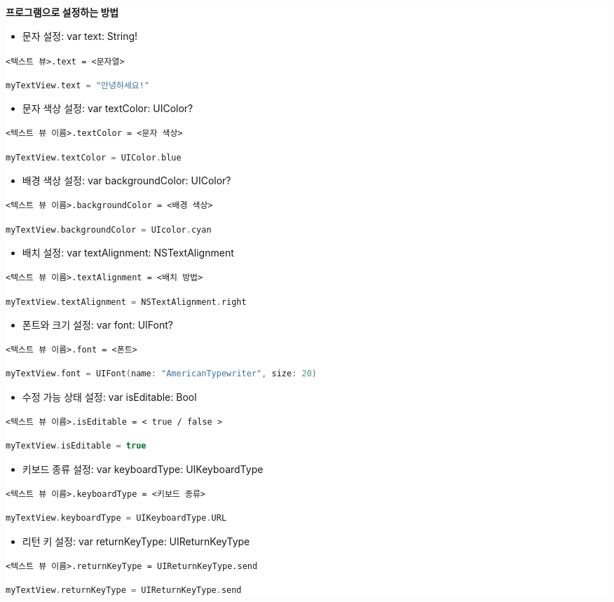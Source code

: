 **프로그램으로 설정하는 방법**  

- 문자 설정: var text: String!  
``` 
<텍스트 뷰>.text = <문자열>  
```
```swift 
myTextView.text = "안녕하세요!"
```

- 문자 색상 설정: var textColor: UIColor? 
```
<텍스트 뷰 이름>.textColor = <문자 색상>  
```
```swift
myTextView.textColor = UIColor.blue
```

- 배경 색상 설정: var backgroundColor: UIColor?  
```
<텍스트 뷰 이름>.backgroundColor = <배경 색상>  
```
```swift  
myTextView.backgroundColor = UIcolor.cyan  
```

- 배치 설정: var textAlignment: NSTextAlignment  
```
<텍스트 뷰 이름>.textAlignment = <배치 방법>  
```
```swift
myTextView.textAlignment = NSTextAlignment.right
```

- 폰트와 크기 설정: var font: UIFont?  
```
<텍스트 뷰 이름>.font = <폰트>  
```
```swift
myTextView.font = UIFont(name: "AmericanTypewriter", size: 20)
```

- 수정 가능 상태 설정: var isEditable: Bool 
```
<텍스트 뷰 이름>.isEditable = < true / false >
```
```swift
myTextView.isEditable = true
```

- 키보드 종류 설정: var keyboardType: UIKeyboardType  
```
<텍스트 뷰 이름>.keyboardType = <키보드 종류>  
```
```swift
myTextView.keyboardType = UIKeyboardType.URL
```

- 리턴 키 설정: var returnKeyType: UIReturnKeyType
```
<텍스트 뷰 이름>.returnKeyType = UIReturnKeyType.send
```
```swift
myTextView.returnKeyType = UIReturnKeyType.send
```  
